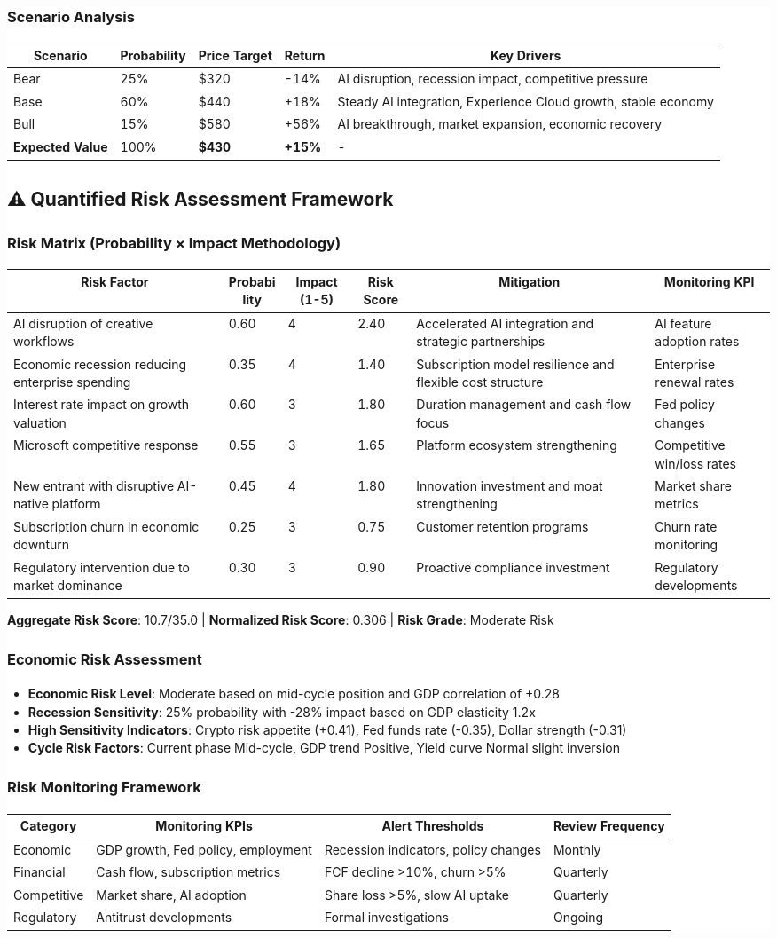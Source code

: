### Scenario Analysis
| Scenario | Probability | Price Target | Return | Key Drivers |
|----------|------------|--------------|---------|-------------|
| Bear | 25% | $320 | -14% | AI disruption, recession impact, competitive pressure |
| Base | 60% | $440 | +18% | Steady AI integration, Experience Cloud growth, stable economy |
| Bull | 15% | $580 | +56% | AI breakthrough, market expansion, economic recovery |
| **Expected Value** | 100% | **$430** | **+15%** | - |

## ⚠️ Quantified Risk Assessment Framework

### Risk Matrix (Probability × Impact Methodology)
| Risk Factor | Probability | Impact (1-5) | Risk Score | Mitigation | Monitoring KPI |
|-------------|-------------|--------------|------------|------------|----------------|
| AI disruption of creative workflows | 0.60 | 4 | 2.40 | Accelerated AI integration and strategic partnerships | AI feature adoption rates |
| Economic recession reducing enterprise spending | 0.35 | 4 | 1.40 | Subscription model resilience and flexible cost structure | Enterprise renewal rates |
| Interest rate impact on growth valuation | 0.60 | 3 | 1.80 | Duration management and cash flow focus | Fed policy changes |
| Microsoft competitive response | 0.55 | 3 | 1.65 | Platform ecosystem strengthening | Competitive win/loss rates |
| New entrant with disruptive AI-native platform | 0.45 | 4 | 1.80 | Innovation investment and moat strengthening | Market share metrics |
| Subscription churn in economic downturn | 0.25 | 3 | 0.75 | Customer retention programs | Churn rate monitoring |
| Regulatory intervention due to market dominance | 0.30 | 3 | 0.90 | Proactive compliance investment | Regulatory developments |

**Aggregate Risk Score**: 10.7/35.0 | **Normalized Risk Score**: 0.306 | **Risk Grade**: Moderate Risk

### Economic Risk Assessment
- **Economic Risk Level**: Moderate based on mid-cycle position and GDP correlation of +0.28
- **Recession Sensitivity**: 25% probability with -28% impact based on GDP elasticity 1.2x
- **High Sensitivity Indicators**: Crypto risk appetite (+0.41), Fed funds rate (-0.35), Dollar strength (-0.31)
- **Cycle Risk Factors**: Current phase Mid-cycle, GDP trend Positive, Yield curve Normal slight inversion

### Risk Monitoring Framework
| Category | Monitoring KPIs | Alert Thresholds | Review Frequency |
|----------|-----------------|------------------|------------------|
| Economic | GDP growth, Fed policy, employment | Recession indicators, policy changes | Monthly |
| Financial | Cash flow, subscription metrics | FCF decline >10%, churn >5% | Quarterly |
| Competitive | Market share, AI adoption | Share loss >5%, slow AI uptake | Quarterly |
| Regulatory | Antitrust developments | Formal investigations | Ongoing |
